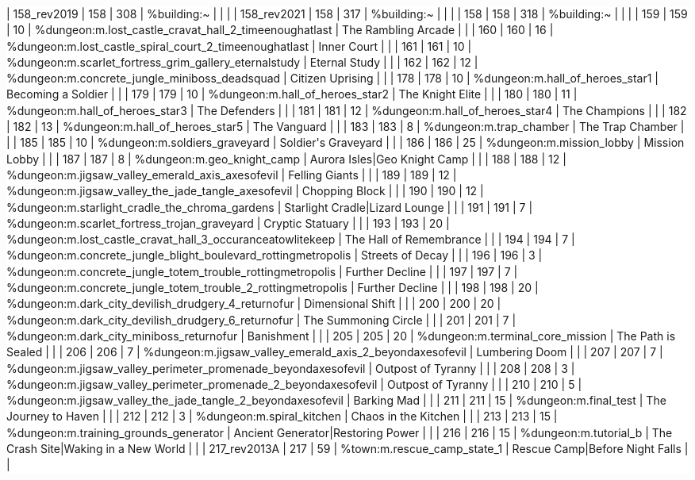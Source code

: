 | 158_rev2019 | 158 | 308 | %building:~ |  |  |
| 158_rev2021 | 158 | 317 | %building:~ |  |  |
| 158 | 158 | 318 | %building:~ |  |  |
| 159 | 159 | 10 | %dungeon:m.lost_castle_cravat_hall_2_timeenoughatlast | The Rambling Arcade |  |
| 160 | 160 | 16 | %dungeon:m.lost_castle_spiral_court_2_timeenoughatlast | Inner Court |  |
| 161 | 161 | 10 | %dungeon:m.scarlet_fortress_grim_gallery_eternalstudy | Eternal Study |  |
| 162 | 162 | 12 | %dungeon:m.concrete_jungle_miniboss_deadsquad | Citizen Uprising |  |
| 178 | 178 | 10 | %dungeon:m.hall_of_heroes_star1 | Becoming a Soldier |  |
| 179 | 179 | 10 | %dungeon:m.hall_of_heroes_star2 | The Knight Elite |  |
| 180 | 180 | 11 | %dungeon:m.hall_of_heroes_star3 | The Defenders |  |
| 181 | 181 | 12 | %dungeon:m.hall_of_heroes_star4 | The Champions |  |
| 182 | 182 | 13 | %dungeon:m.hall_of_heroes_star5 | The Vanguard |  |
| 183 | 183 | 8 | %dungeon:m.trap_chamber | The Trap Chamber |  |
| 185 | 185 | 10 | %dungeon:m.soldiers_graveyard | Soldier's Graveyard |  |
| 186 | 186 | 25 | %dungeon:m.mission_lobby | Mission Lobby |  |
| 187 | 187 | 8 | %dungeon:m.geo_knight_camp | Aurora Isles\|Geo Knight Camp |  |
| 188 | 188 | 12 | %dungeon:m.jigsaw_valley_emerald_axis_axesofevil | Felling Giants |  |
| 189 | 189 | 12 | %dungeon:m.jigsaw_valley_the_jade_tangle_axesofevil | Chopping Block |  |
| 190 | 190 | 12 | %dungeon:m.starlight_cradle_the_chroma_gardens | Starlight Cradle\|Lizard Lounge |  |
| 191 | 191 | 7 | %dungeon:m.scarlet_fortress_trojan_graveyard | Cryptic Statuary |  |
| 193 | 193 | 20 | %dungeon:m.lost_castle_cravat_hall_3_occuranceatowlitekeep | The Hall of Remembrance |  |
| 194 | 194 | 7 | %dungeon:m.concrete_jungle_blight_boulevard_rottingmetropolis | Streets of Decay |  |
| 196 | 196 | 3 | %dungeon:m.concrete_jungle_totem_trouble_rottingmetropolis | Further Decline |  |
| 197 | 197 | 7 | %dungeon:m.concrete_jungle_totem_trouble_2_rottingmetropolis | Further Decline |  |
| 198 | 198 | 20 | %dungeon:m.dark_city_devilish_drudgery_4_returnofur | Dimensional Shift |  |
| 200 | 200 | 20 | %dungeon:m.dark_city_devilish_drudgery_6_returnofur | The Summoning Circle |  |
| 201 | 201 | 7 | %dungeon:m.dark_city_miniboss_returnofur | Banishment |  |
| 205 | 205 | 20 | %dungeon:m.terminal_core_mission | The Path is Sealed |  |
| 206 | 206 | 7 | %dungeon:m.jigsaw_valley_emerald_axis_2_beyondaxesofevil | Lumbering Doom |  |
| 207 | 207 | 7 | %dungeon:m.jigsaw_valley_perimeter_promenade_beyondaxesofevil | Outpost of Tyranny |  |
| 208 | 208 | 3 | %dungeon:m.jigsaw_valley_perimeter_promenade_2_beyondaxesofevil | Outpost of Tyranny |  |
| 210 | 210 | 5 | %dungeon:m.jigsaw_valley_the_jade_tangle_2_beyondaxesofevil | Barking Mad |  |
| 211 | 211 | 15 | %dungeon:m.final_test | The Journey to Haven |  |
| 212 | 212 | 3 | %dungeon:m.spiral_kitchen | Chaos in the Kitchen |  |
| 213 | 213 | 15 | %dungeon:m.training_grounds_generator | Ancient Generator\|Restoring Power |  |
| 216 | 216 | 15 | %dungeon:m.tutorial_b | The Crash Site\|Waking in a New World |  |
| 217_rev2013A | 217 | 59 | %town:m.rescue_camp_state_1 | Rescue Camp\|Before Night Falls |  |